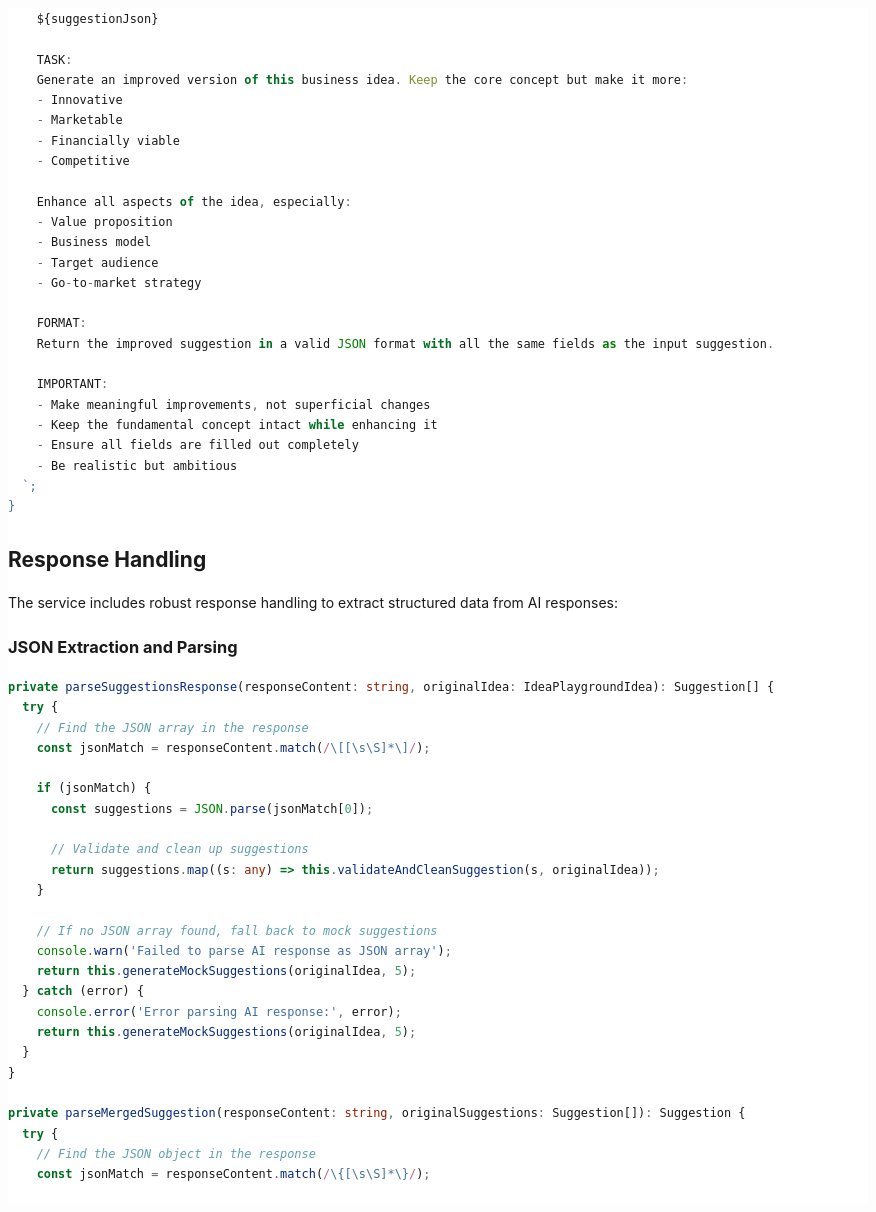 ```typescript
    ${suggestionJson}
    
    TASK:
    Generate an improved version of this business idea. Keep the core concept but make it more:
    - Innovative
    - Marketable
    - Financially viable
    - Competitive
    
    Enhance all aspects of the idea, especially:
    - Value proposition
    - Business model
    - Target audience
    - Go-to-market strategy
    
    FORMAT:
    Return the improved suggestion in a valid JSON format with all the same fields as the input suggestion.
    
    IMPORTANT:
    - Make meaningful improvements, not superficial changes
    - Keep the fundamental concept intact while enhancing it
    - Ensure all fields are filled out completely
    - Be realistic but ambitious
  `;
}
```

## Response Handling

The service includes robust response handling to extract structured data from AI responses:

### JSON Extraction and Parsing

```typescript
private parseSuggestionsResponse(responseContent: string, originalIdea: IdeaPlaygroundIdea): Suggestion[] {
  try {
    // Find the JSON array in the response
    const jsonMatch = responseContent.match(/\[[\s\S]*\]/);
    
    if (jsonMatch) {
      const suggestions = JSON.parse(jsonMatch[0]);
      
      // Validate and clean up suggestions
      return suggestions.map((s: any) => this.validateAndCleanSuggestion(s, originalIdea));
    }
    
    // If no JSON array found, fall back to mock suggestions
    console.warn('Failed to parse AI response as JSON array');
    return this.generateMockSuggestions(originalIdea, 5);
  } catch (error) {
    console.error('Error parsing AI response:', error);
    return this.generateMockSuggestions(originalIdea, 5);
  }
}

private parseMergedSuggestion(responseContent: string, originalSuggestions: Suggestion[]): Suggestion {
  try {
    // Find the JSON object in the response
    const jsonMatch = responseContent.match(/\{[\s\S]*\}/);
    
```